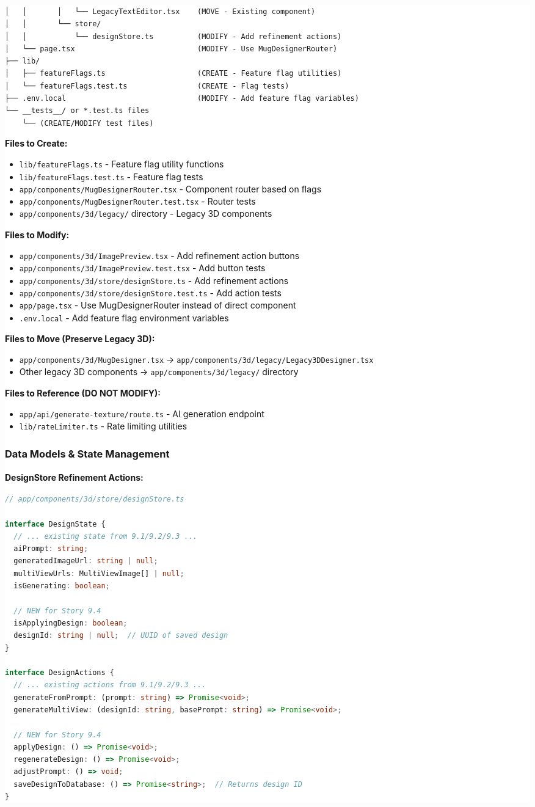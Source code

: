 ```
│   │       │   └── LegacyTextEditor.tsx    (MOVE - Existing component)
│   │       └── store/
│   │           └── designStore.ts          (MODIFY - Add refinement actions)
│   └── page.tsx                            (MODIFY - Use MugDesignerRouter)
├── lib/
│   ├── featureFlags.ts                     (CREATE - Feature flag utilities)
│   └── featureFlags.test.ts                (CREATE - Flag tests)
├── .env.local                              (MODIFY - Add feature flag variables)
└── __tests__/ or *.test.ts files
    └── (CREATE/MODIFY test files)
```

**Files to Create:**
- `lib/featureFlags.ts` - Feature flag utility functions
- `lib/featureFlags.test.ts` - Feature flag tests
- `app/components/MugDesignerRouter.tsx` - Component router based on flags
- `app/components/MugDesignerRouter.test.tsx` - Router tests
- `app/components/3d/legacy/` directory - Legacy 3D components

**Files to Modify:**
- `app/components/3d/ImagePreview.tsx` - Add refinement action buttons
- `app/components/3d/ImagePreview.test.tsx` - Add button tests
- `app/components/3d/store/designStore.ts` - Add refinement actions
- `app/components/3d/store/designStore.test.ts` - Add action tests
- `app/page.tsx` - Use MugDesignerRouter instead of direct component
- `.env.local` - Add feature flag environment variables

**Files to Move (Preserve Legacy 3D):**
- `app/components/3d/MugDesigner.tsx` → `app/components/3d/legacy/Legacy3DDesigner.tsx`
- Other legacy 3D components → `app/components/3d/legacy/` directory

**Files to Reference (DO NOT MODIFY):**
- `app/api/generate-texture/route.ts` - AI generation endpoint
- `lib/rateLimiter.ts` - Rate limiting utilities

### Data Models & State Management

**DesignStore Refinement Actions:**
```typescript
// app/components/3d/store/designStore.ts

interface DesignState {
  // ... existing state from 9.1/9.2/9.3 ...
  aiPrompt: string;
  generatedImageUrl: string | null;
  multiViewUrls: MultiViewImage[] | null;
  isGenerating: boolean;

  // NEW for Story 9.4
  isApplyingDesign: boolean;
  designId: string | null;  // UUID of saved design
}

interface DesignActions {
  // ... existing actions from 9.1/9.2/9.3 ...
  generateFromPrompt: (prompt: string) => Promise<void>;
  generateMultiView: (designId: string, basePrompt: string) => Promise<void>;

  // NEW for Story 9.4
  applyDesign: () => Promise<void>;
  regenerateDesign: () => Promise<void>;
  adjustPrompt: () => void;
  saveDesignToDatabase: () => Promise<string>;  // Returns design ID
}
```
